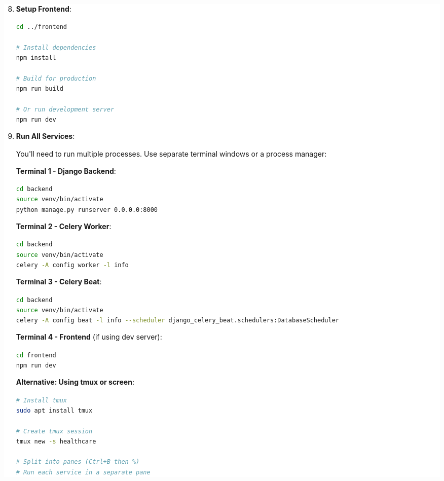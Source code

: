 8. **Setup Frontend**:
   ```bash
   cd ../frontend

   # Install dependencies
   npm install

   # Build for production
   npm run build

   # Or run development server
   npm run dev
   ```

9. **Run All Services**:

   You'll need to run multiple processes. Use separate terminal windows or a process manager:

   **Terminal 1 - Django Backend**:
   ```bash
   cd backend
   source venv/bin/activate
   python manage.py runserver 0.0.0.0:8000
   ```

   **Terminal 2 - Celery Worker**:
   ```bash
   cd backend
   source venv/bin/activate
   celery -A config worker -l info
   ```

   **Terminal 3 - Celery Beat**:
   ```bash
   cd backend
   source venv/bin/activate
   celery -A config beat -l info --scheduler django_celery_beat.schedulers:DatabaseScheduler
   ```

   **Terminal 4 - Frontend** (if using dev server):
   ```bash
   cd frontend
   npm run dev
   ```

   **Alternative: Using tmux or screen**:
   ```bash
   # Install tmux
   sudo apt install tmux

   # Create tmux session
   tmux new -s healthcare

   # Split into panes (Ctrl+B then %)
   # Run each service in a separate pane
   ```
